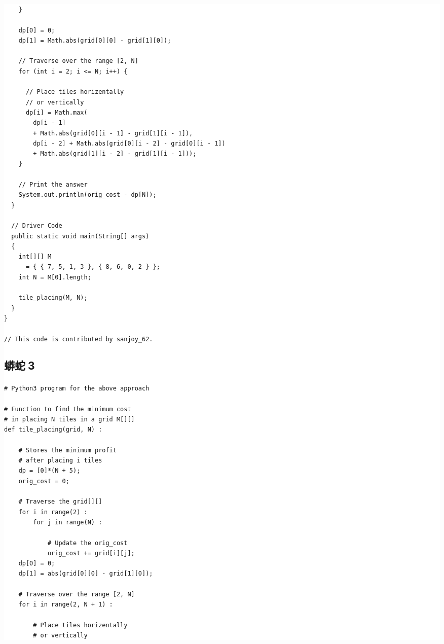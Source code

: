 ```
    }

    dp[0] = 0;
    dp[1] = Math.abs(grid[0][0] - grid[1][0]);

    // Traverse over the range [2, N]
    for (int i = 2; i <= N; i++) {

      // Place tiles horizentally
      // or vertically
      dp[i] = Math.max(
        dp[i - 1]
        + Math.abs(grid[0][i - 1] - grid[1][i - 1]),
        dp[i - 2] + Math.abs(grid[0][i - 2] - grid[0][i - 1])
        + Math.abs(grid[1][i - 2] - grid[1][i - 1]));
    }

    // Print the answer
    System.out.println(orig_cost - dp[N]);
  }

  // Driver Code
  public static void main(String[] args)
  {
    int[][] M
      = { { 7, 5, 1, 3 }, { 8, 6, 0, 2 } };
    int N = M[0].length;

    tile_placing(M, N);
  }
}

// This code is contributed by sanjoy_62.
```

## 蟒蛇 3

```
# Python3 program for the above approach

# Function to find the minimum cost
# in placing N tiles in a grid M[][]
def tile_placing(grid, N) :

    # Stores the minimum profit
    # after placing i tiles
    dp = [0]*(N + 5);
    orig_cost = 0;

    # Traverse the grid[][]
    for i in range(2) :
        for j in range(N) :

            # Update the orig_cost
            orig_cost += grid[i][j];
    dp[0] = 0;
    dp[1] = abs(grid[0][0] - grid[1][0]);

    # Traverse over the range [2, N]
    for i in range(2, N + 1) :

        # Place tiles horizentally
        # or vertically
```